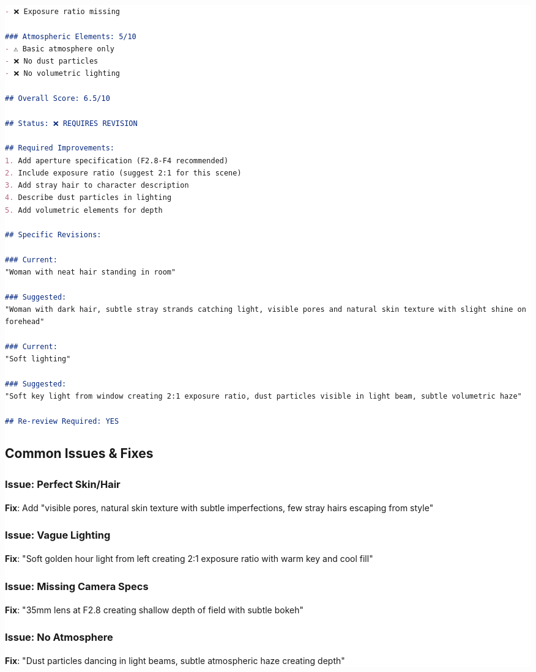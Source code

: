 ```markdown
- ❌ Exposure ratio missing

### Atmospheric Elements: 5/10
- ⚠️ Basic atmosphere only
- ❌ No dust particles
- ❌ No volumetric lighting

## Overall Score: 6.5/10

## Status: ❌ REQUIRES REVISION

## Required Improvements:
1. Add aperture specification (F2.8-F4 recommended)
2. Include exposure ratio (suggest 2:1 for this scene)
3. Add stray hair to character description
4. Describe dust particles in lighting
5. Add volumetric elements for depth

## Specific Revisions:

### Current:
"Woman with neat hair standing in room"

### Suggested:
"Woman with dark hair, subtle stray strands catching light, visible pores and natural skin texture with slight shine on forehead"

### Current:
"Soft lighting"

### Suggested:
"Soft key light from window creating 2:1 exposure ratio, dust particles visible in light beam, subtle volumetric haze"

## Re-review Required: YES
```

## Common Issues & Fixes

### Issue: Perfect Skin/Hair
**Fix**: Add "visible pores, natural skin texture with subtle imperfections, few stray hairs escaping from style"

### Issue: Vague Lighting
**Fix**: "Soft golden hour light from left creating 2:1 exposure ratio with warm key and cool fill"

### Issue: Missing Camera Specs
**Fix**: "35mm lens at F2.8 creating shallow depth of field with subtle bokeh"

### Issue: No Atmosphere
**Fix**: "Dust particles dancing in light beams, subtle atmospheric haze creating depth"
